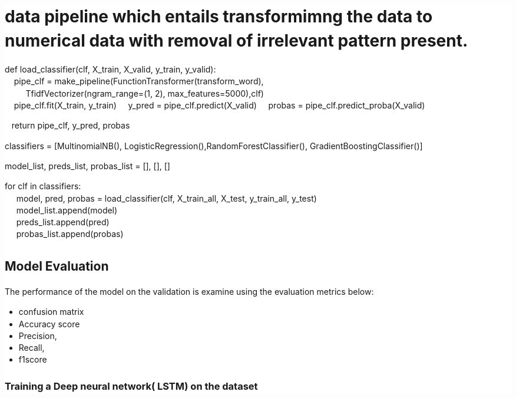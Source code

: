 </div>

<div class="cell markdown" data-execution="{&quot;shell.execute_reply&quot;:&quot;2021-11-09T21:34:25.825752Z&quot;,&quot;shell.execute_reply.started&quot;:&quot;2021-11-09T21:34:25.818717Z&quot;,&quot;iopub.execute_input&quot;:&quot;2021-11-09T21:34:25.818753Z&quot;,&quot;iopub.status.idle&quot;:&quot;2021-11-09T21:34:25.826612Z&quot;,&quot;iopub.status.busy&quot;:&quot;2021-11-09T21:34:25.816144Z&quot;}">

# data pipeline which entails transformimng the data to numerical data with removal of irrelevant pattern present.

def load\_classifier(clf, X\_train, X\_valid, y\_train, y\_valid):</br>
    pipe\_clf = make\_pipeline(FunctionTransformer(transform\_word),
</br>          TfidfVectorizer(ngram\_range=(1, 2),
max\_features=5000),clf)</br>     pipe\_clf.fit(X\_train, y\_train)
    y\_pred = pipe\_clf.predict(X\_valid)     probas =
pipe\_clf.predict\_proba(X\_valid)

   return pipe\_clf, y\_pred, probas

</div>

<div class="cell markdown" data-execution="{&quot;shell.execute_reply&quot;:&quot;2021-11-09T21:48:53.525982Z&quot;,&quot;shell.execute_reply.started&quot;:&quot;2021-11-09T21:34:25.833553Z&quot;,&quot;iopub.execute_input&quot;:&quot;2021-11-09T21:34:25.833588Z&quot;,&quot;iopub.status.idle&quot;:&quot;2021-11-09T21:48:53.526822Z&quot;,&quot;iopub.status.busy&quot;:&quot;2021-11-09T21:34:25.831099Z&quot;}">

classifiers = \[MultinomialNB(),
LogisticRegression(),RandomForestClassifier(),
GradientBoostingClassifier()\] </br>

model\_list, preds\_list, probas\_list = \[\], \[\], \[\] </br>

for clf in classifiers:</br>      model, pred, probas =
load\_classifier(clf, X\_train\_all, X\_test, y\_train\_all,
y\_test)</br>      model\_list.append(model)</br>     
preds\_list.append(pred)</br>      probas\_list.append(probas)</br>

</div>

<div class="cell markdown">

## Model Evaluation

The performance of the model on the validation is examine using the
evaluation metrics below:

  - confusion matrix
  - Accuracy score
  - Precision,
  - Recall,
  - f1score

### Training a Deep neural network( LSTM) on the dataset
